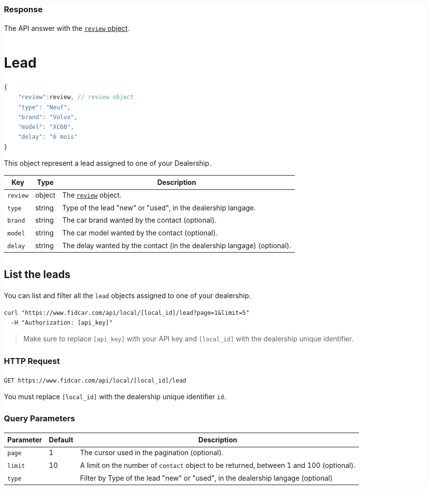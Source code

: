 ### Response

The API answer with the [`review` object](#review). 

# Lead


```js
{
    "review":review, // review object
    "type": "Neuf",
    "brand": "Volvo",
    "model": "XC60",
    "delay": "6 mois"
}
```

This object represent a lead assigned to one of your Dealership.

Key | Type | Description
----------|------|-------------
`review` | object | The [`review`](#review) object.
`type` | string | Type of the lead "new" or "used", in the dealership langage.
`brand` | string | The car brand wanted by the contact (optional).
`model` | string | The car model wanted by the contact (optional).
`delay` | string | The delay wanted by the contact (in the dealership langage) (optional).

## List the leads

You can list and filter all the `lead` objects assigned to one of your dealership.

```shell
curl "https://www.fidcar.com/api/local/[local_id]/lead?page=1&limit=5"
  -H "Authorization: [api_key]"
```

> Make sure to replace `[api_key]` with your API key and `[local_id]` with the dealership unique identifier.

### HTTP Request

`GET https://www.fidcar.com/api/local/[local_id]/lead`

<aside class="notice">
You must replace <code>[local_id]</code> with the dealership unique identifier <code>id</code>.
</aside>

### Query Parameters

Parameter | Default | Description
----------|---------|-------------
`page` | 1 | The cursor used in the pagination (optional).
`limit` | 10 | A limit on the number of `contact` object to be returned, between 1 and 100 (optional).
`type` | | Filter by Type of the lead "new" or "used", in the dealership langage (optional)
